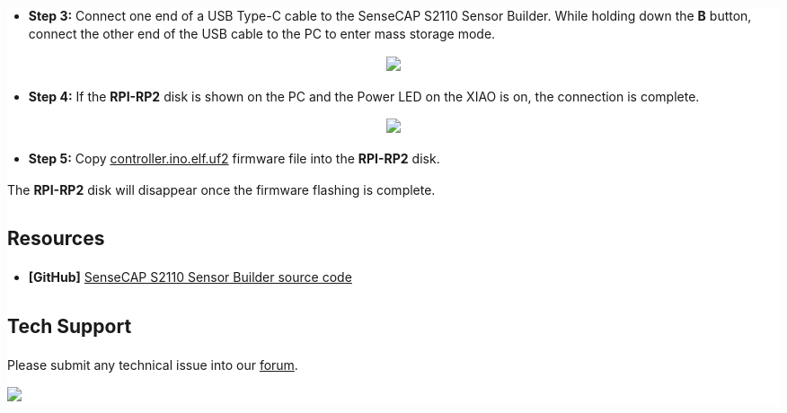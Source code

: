 - **Step 3:** Connect one end of a USB Type-C cable to the SenseCAP S2110 Sensor Builder. While holding down the **B** button, connect the other end of the USB cable to the PC to enter mass storage mode.

<div align="center"><img width={1000} src="https://files.seeedstudio.com/wiki/SenseCAP-S2110/98.jpg"/></div>

- **Step 4:** If the **RPI-RP2** disk is shown on the PC and the Power LED on the XIAO is on, the connection is complete.

<div align="center"><img width={300} src="https://files.seeedstudio.com/wiki/SenseCAP-S2110/91.png"/></div>

- **Step 5:** Copy [controller.ino.elf.uf2](https://files.seeedstudio.com/wiki/SenseCAP-S2110/controller.ino.elf.uf2) firmware file into the **RPI-RP2** disk.

The **RPI-RP2** disk will disappear once the firmware flashing is complete.

## Resources

- **[GitHub]** [SenseCAP S2110 Sensor Builder source code](https://github.com/Seeed-Studio/Seeed_Arduino_S2110)

## Tech Support

Please submit any technical issue into our [forum](http://forum.seeedstudio.com/). <br />
<p style={{textAlign: 'center'}}><a href="https://www.seeedstudio.com/act-4.html?utm_source=wiki&utm_medium=wikibanner&utm_campaign=newproducts" target="_blank"><img src="https://files.seeedstudio.com/wiki/Wiki_Banner/new_product.jpg" /></a></p>
